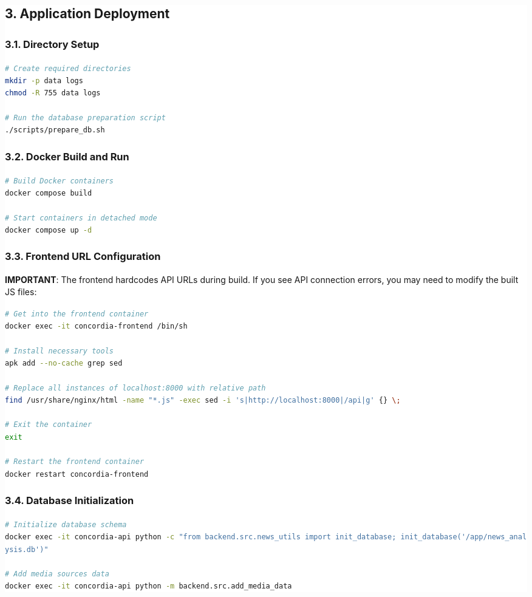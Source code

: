 ## 3. Application Deployment

### 3.1. Directory Setup

```bash
# Create required directories
mkdir -p data logs
chmod -R 755 data logs

# Run the database preparation script
./scripts/prepare_db.sh
```

### 3.2. Docker Build and Run

```bash
# Build Docker containers
docker compose build

# Start containers in detached mode
docker compose up -d
```

### 3.3. Frontend URL Configuration

**IMPORTANT**: The frontend hardcodes API URLs during build. If you see API connection errors, you may need to modify the built JS files:

```bash
# Get into the frontend container
docker exec -it concordia-frontend /bin/sh

# Install necessary tools
apk add --no-cache grep sed

# Replace all instances of localhost:8000 with relative path
find /usr/share/nginx/html -name "*.js" -exec sed -i 's|http://localhost:8000|/api|g' {} \;

# Exit the container
exit

# Restart the frontend container
docker restart concordia-frontend
```

### 3.4. Database Initialization

```bash
# Initialize database schema
docker exec -it concordia-api python -c "from backend.src.news_utils import init_database; init_database('/app/news_analysis.db')"

# Add media sources data
docker exec -it concordia-api python -m backend.src.add_media_data
```
